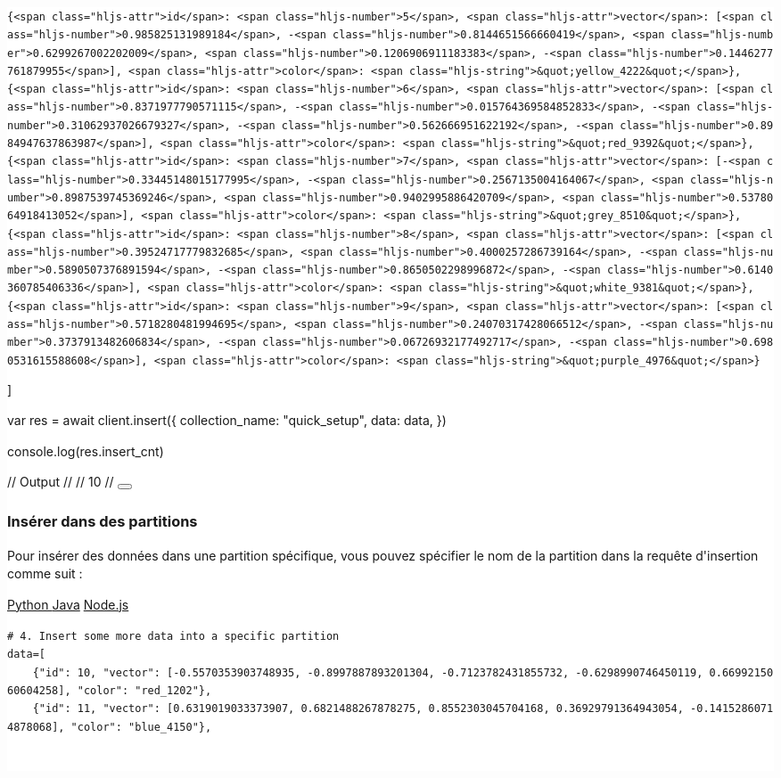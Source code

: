     {<span class="hljs-attr">id</span>: <span class="hljs-number">5</span>, <span class="hljs-attr">vector</span>: [<span class="hljs-number">0.985825131989184</span>, -<span class="hljs-number">0.8144651566660419</span>, <span class="hljs-number">0.6299267002202009</span>, <span class="hljs-number">0.1206906911183383</span>, -<span class="hljs-number">0.1446277761879955</span>], <span class="hljs-attr">color</span>: <span class="hljs-string">&quot;yellow_4222&quot;</span>},
    {<span class="hljs-attr">id</span>: <span class="hljs-number">6</span>, <span class="hljs-attr">vector</span>: [<span class="hljs-number">0.8371977790571115</span>, -<span class="hljs-number">0.015764369584852833</span>, -<span class="hljs-number">0.31062937026679327</span>, -<span class="hljs-number">0.562666951622192</span>, -<span class="hljs-number">0.8984947637863987</span>], <span class="hljs-attr">color</span>: <span class="hljs-string">&quot;red_9392&quot;</span>},
    {<span class="hljs-attr">id</span>: <span class="hljs-number">7</span>, <span class="hljs-attr">vector</span>: [-<span class="hljs-number">0.33445148015177995</span>, -<span class="hljs-number">0.2567135004164067</span>, <span class="hljs-number">0.8987539745369246</span>, <span class="hljs-number">0.9402995886420709</span>, <span class="hljs-number">0.5378064918413052</span>], <span class="hljs-attr">color</span>: <span class="hljs-string">&quot;grey_8510&quot;</span>},
    {<span class="hljs-attr">id</span>: <span class="hljs-number">8</span>, <span class="hljs-attr">vector</span>: [<span class="hljs-number">0.39524717779832685</span>, <span class="hljs-number">0.4000257286739164</span>, -<span class="hljs-number">0.5890507376891594</span>, -<span class="hljs-number">0.8650502298996872</span>, -<span class="hljs-number">0.6140360785406336</span>], <span class="hljs-attr">color</span>: <span class="hljs-string">&quot;white_9381&quot;</span>},
    {<span class="hljs-attr">id</span>: <span class="hljs-number">9</span>, <span class="hljs-attr">vector</span>: [<span class="hljs-number">0.5718280481994695</span>, <span class="hljs-number">0.24070317428066512</span>, -<span class="hljs-number">0.3737913482606834</span>, -<span class="hljs-number">0.06726932177492717</span>, -<span class="hljs-number">0.6980531615588608</span>], <span class="hljs-attr">color</span>: <span class="hljs-string">&quot;purple_4976&quot;</span>}        
]

<span class="hljs-keyword">var</span> res = <span class="hljs-keyword">await</span> client.<span class="hljs-title function_">insert</span>({
    <span class="hljs-attr">collection_name</span>: <span class="hljs-string">&quot;quick_setup&quot;</span>,
    <span class="hljs-attr">data</span>: data,
})

<span class="hljs-variable language_">console</span>.<span class="hljs-title function_">log</span>(res.<span class="hljs-property">insert_cnt</span>)

<span class="hljs-comment">// Output</span>
<span class="hljs-comment">// </span>
<span class="hljs-comment">// 10</span>
<span class="hljs-comment">// </span>
<button class="copy-code-btn"></button></code></pre>
<h3 id="Insert-into-partitions" class="common-anchor-header">Insérer dans des partitions</h3><p>Pour insérer des données dans une partition spécifique, vous pouvez spécifier le nom de la partition dans la requête d'insertion comme suit :</p>
<div class="multipleCode">
   <a href="#python">Python </a> <a href="#java">Java</a> <a href="#javascript">Node.js</a></div>
<pre><code translate="no" class="language-python"><span class="hljs-comment"># 4. Insert some more data into a specific partition</span>
data=[
    {<span class="hljs-string">&quot;id&quot;</span>: <span class="hljs-number">10</span>, <span class="hljs-string">&quot;vector&quot;</span>: [-<span class="hljs-number">0.5570353903748935</span>, -<span class="hljs-number">0.8997887893201304</span>, -<span class="hljs-number">0.7123782431855732</span>, -<span class="hljs-number">0.6298990746450119</span>, <span class="hljs-number">0.6699215060604258</span>], <span class="hljs-string">&quot;color&quot;</span>: <span class="hljs-string">&quot;red_1202&quot;</span>},
    {<span class="hljs-string">&quot;id&quot;</span>: <span class="hljs-number">11</span>, <span class="hljs-string">&quot;vector&quot;</span>: [<span class="hljs-number">0.6319019033373907</span>, <span class="hljs-number">0.6821488267878275</span>, <span class="hljs-number">0.8552303045704168</span>, <span class="hljs-number">0.36929791364943054</span>, -<span class="hljs-number">0.14152860714878068</span>], <span class="hljs-string">&quot;color&quot;</span>: <span class="hljs-string">&quot;blue_4150&quot;</span>},